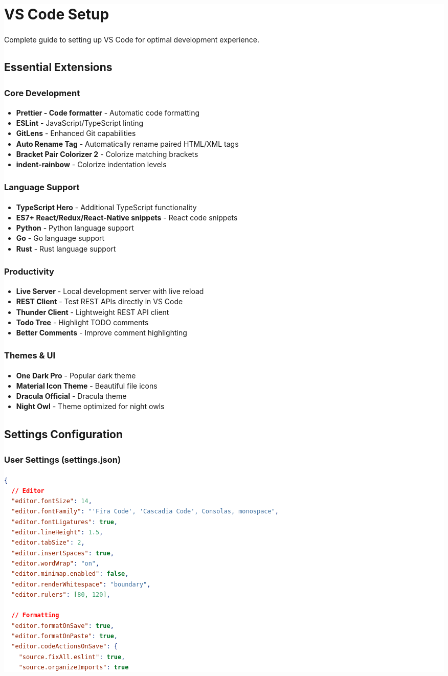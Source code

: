 # VS Code Setup

Complete guide to setting up VS Code for optimal development experience.

## Essential Extensions

### Core Development

- **Prettier - Code formatter** - Automatic code formatting
- **ESLint** - JavaScript/TypeScript linting
- **GitLens** - Enhanced Git capabilities
- **Auto Rename Tag** - Automatically rename paired HTML/XML tags
- **Bracket Pair Colorizer 2** - Colorize matching brackets
- **indent-rainbow** - Colorize indentation levels

### Language Support

- **TypeScript Hero** - Additional TypeScript functionality
- **ES7+ React/Redux/React-Native snippets** - React code snippets
- **Python** - Python language support
- **Go** - Go language support
- **Rust** - Rust language support

### Productivity

- **Live Server** - Local development server with live reload
- **REST Client** - Test REST APIs directly in VS Code
- **Thunder Client** - Lightweight REST API client
- **Todo Tree** - Highlight TODO comments
- **Better Comments** - Improve comment highlighting

### Themes & UI

- **One Dark Pro** - Popular dark theme
- **Material Icon Theme** - Beautiful file icons
- **Dracula Official** - Dracula theme
- **Night Owl** - Theme optimized for night owls

## Settings Configuration

### User Settings (settings.json)

```json
{
  // Editor
  "editor.fontSize": 14,
  "editor.fontFamily": "'Fira Code', 'Cascadia Code', Consolas, monospace",
  "editor.fontLigatures": true,
  "editor.lineHeight": 1.5,
  "editor.tabSize": 2,
  "editor.insertSpaces": true,
  "editor.wordWrap": "on",
  "editor.minimap.enabled": false,
  "editor.renderWhitespace": "boundary",
  "editor.rulers": [80, 120],
  
  // Formatting
  "editor.formatOnSave": true,
  "editor.formatOnPaste": true,
  "editor.codeActionsOnSave": {
    "source.fixAll.eslint": true,
    "source.organizeImports": true
```